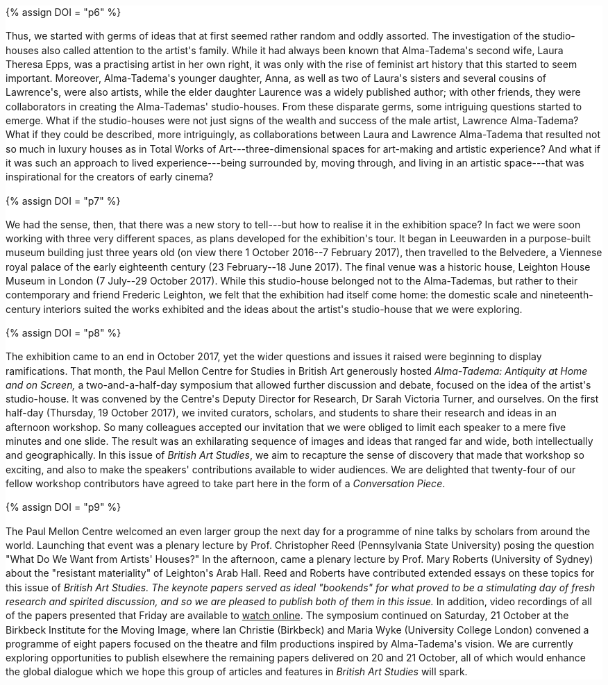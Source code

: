 {% assign DOI = "p6" %}

Thus, we started with germs of ideas that at first seemed rather random and oddly assorted. The investigation of the studio-houses also called attention to the artist's family. While it had always been known that Alma-Tadema's second wife, Laura Theresa Epps, was a practising artist in her own right, it was only with the rise of feminist art history that this started to seem important. Moreover, Alma-Tadema's younger daughter, Anna, as well as two of Laura's sisters and several cousins of Lawrence's, were also artists, while the elder daughter Laurence was a widely published author; with other friends, they were collaborators in creating the Alma-Tademas' studio-houses. From these disparate germs, some intriguing questions started to emerge. What if the studio-houses were not just signs of the wealth and success of the male artist, Lawrence Alma-Tadema? What if they could be described, more intriguingly, as collaborations between Laura and Lawrence Alma-Tadema that resulted not so much in luxury houses as in Total Works of Art---three-dimensional spaces for art-making and artistic experience? And what if it was such an approach to lived experience---being surrounded by, moving through, and living in an artistic space---that was inspirational for the creators of early cinema?

{% assign DOI = "p7" %}

We had the sense, then, that there was a new story to tell---but how to realise it in the exhibition space? In fact we were soon working with three very different spaces, as plans developed for the exhibition's tour. It began in Leeuwarden in a purpose-built museum building just three years old (on view there 1 October 2016--7 February 2017), then travelled to the Belvedere, a Viennese royal palace of the early eighteenth century (23 February--18 June 2017). The final venue was a historic house, Leighton House Museum in London (7 July--29 October 2017). While this studio-house belonged not to the Alma-Tademas, but rather to their contemporary and friend Frederic Leighton, we felt that the exhibition had itself come home: the domestic scale and nineteenth-century interiors suited the works exhibited and the ideas about the artist's studio-house that we were exploring.

{% assign DOI = "p8" %}

The exhibition came to an end in October 2017, yet the wider questions and issues it raised were beginning to display ramifications. That month, the Paul Mellon Centre for Studies in British Art generously hosted *Alma-Tadema: Antiquity at Home and on Screen,* a two-and-a-half-day symposium that allowed further discussion and debate, focused on the idea of the artist's studio-house. It was convened by the Centre's Deputy Director for Research, Dr Sarah Victoria Turner, and ourselves. On the first half-day (Thursday, 19 October 2017), we invited curators, scholars, and students to share their research and ideas in an afternoon workshop. So many colleagues accepted our invitation that we were obliged to limit each speaker to a mere five minutes and one slide. The result was an exhilarating sequence of images and ideas that ranged far and wide, both intellectually and geographically. In this issue of *British* *Art Studies*, we aim to recapture the sense of discovery that made that workshop so exciting, and also to make the speakers' contributions available to wider audiences. We are delighted that twenty-four of our fellow workshop contributors have agreed to take part here in the form of a *Conversation Piece*.

{% assign DOI = "p9" %}

The Paul Mellon Centre welcomed an even larger group the next day for a programme of nine talks by scholars from around the world. Launching that event was a plenary lecture by Prof. Christopher Reed (Pennsylvania State University) posing the question "What Do We Want from Artists' Houses?" In the afternoon, came a plenary lecture by Prof. Mary Roberts (University of Sydney) about the "resistant materiality" of Leighton's Arab Hall. Reed and Roberts have contributed extended essays on these topics for this issue of *British Art Studies. *The keynote papers served as ideal "bookends" for what proved to be a stimulating day of fresh research and spirited discussion, and so we are pleased to publish both of them in this issue*.* In addition, video recordings of all of the papers presented that Friday are available to [watch online](http://www.paul-mellon-centre.ac.uk/whats-on/alma-tadema). The symposium continued on Saturday, 21 October at the Birkbeck Institute for the Moving Image, where Ian Christie (Birkbeck) and Maria Wyke (University College London) convened a programme of eight papers focused on the theatre and film productions inspired by Alma-Tadema's vision. We are currently exploring opportunities to publish elsewhere the remaining papers delivered on 20 and 21 October, all of which would enhance the global dialogue which we hope this group of articles and features in *British Art Studies* will spark.
